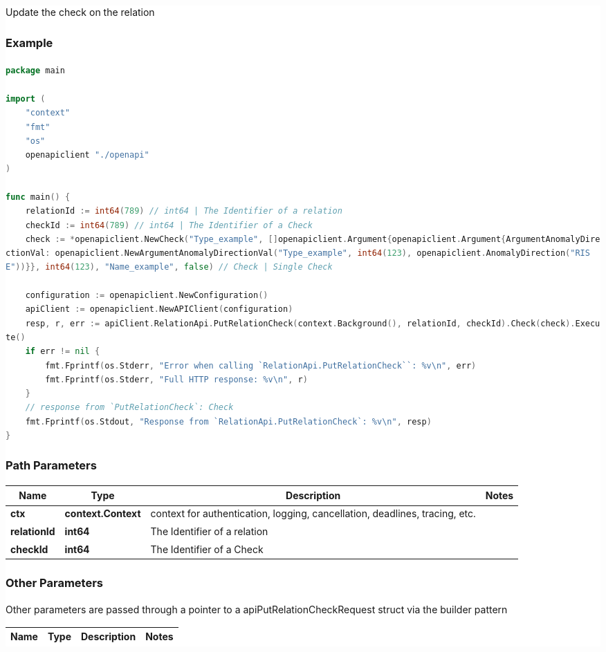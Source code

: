 Update the check on the relation



### Example

```go
package main

import (
    "context"
    "fmt"
    "os"
    openapiclient "./openapi"
)

func main() {
    relationId := int64(789) // int64 | The Identifier of a relation
    checkId := int64(789) // int64 | The Identifier of a Check
    check := *openapiclient.NewCheck("Type_example", []openapiclient.Argument{openapiclient.Argument{ArgumentAnomalyDirectionVal: openapiclient.NewArgumentAnomalyDirectionVal("Type_example", int64(123), openapiclient.AnomalyDirection("RISE"))}}, int64(123), "Name_example", false) // Check | Single Check

    configuration := openapiclient.NewConfiguration()
    apiClient := openapiclient.NewAPIClient(configuration)
    resp, r, err := apiClient.RelationApi.PutRelationCheck(context.Background(), relationId, checkId).Check(check).Execute()
    if err != nil {
        fmt.Fprintf(os.Stderr, "Error when calling `RelationApi.PutRelationCheck``: %v\n", err)
        fmt.Fprintf(os.Stderr, "Full HTTP response: %v\n", r)
    }
    // response from `PutRelationCheck`: Check
    fmt.Fprintf(os.Stdout, "Response from `RelationApi.PutRelationCheck`: %v\n", resp)
}
```

### Path Parameters


Name | Type | Description  | Notes
------------- | ------------- | ------------- | -------------
**ctx** | **context.Context** | context for authentication, logging, cancellation, deadlines, tracing, etc.
**relationId** | **int64** | The Identifier of a relation | 
**checkId** | **int64** | The Identifier of a Check | 

### Other Parameters

Other parameters are passed through a pointer to a apiPutRelationCheckRequest struct via the builder pattern


Name | Type | Description  | Notes
------------- | ------------- | ------------- | -------------
